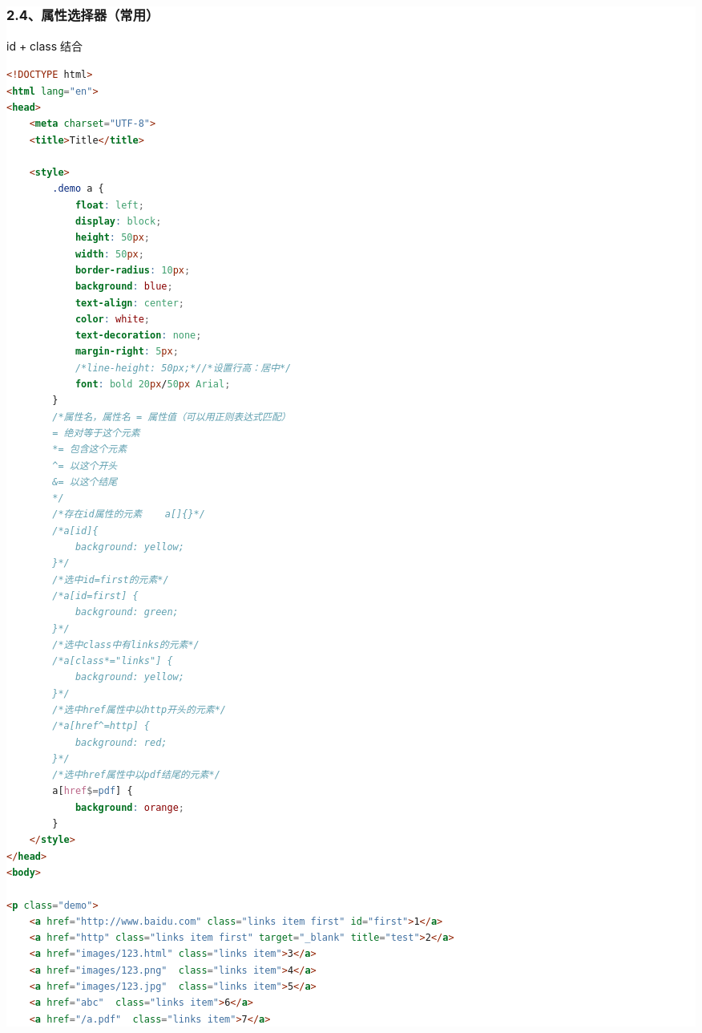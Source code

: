 ### 2.4、属性选择器（常用）

id + class 结合

```html
<!DOCTYPE html>
<html lang="en">
<head>
    <meta charset="UTF-8">
    <title>Title</title>

    <style>
        .demo a {
            float: left;
            display: block;
            height: 50px;
            width: 50px;
            border-radius: 10px;
            background: blue;
            text-align: center;
            color: white;
            text-decoration: none;
            margin-right: 5px;
            /*line-height: 50px;*//*设置行高：居中*/
            font: bold 20px/50px Arial;
        }
        /*属性名，属性名 = 属性值（可以用正则表达式匹配）
        = 绝对等于这个元素
        *= 包含这个元素
        ^= 以这个开头
        &= 以这个结尾
        */
        /*存在id属性的元素    a[]{}*/
        /*a[id]{
            background: yellow;
        }*/
        /*选中id=first的元素*/
        /*a[id=first] {
            background: green;
        }*/
        /*选中class中有links的元素*/
        /*a[class*="links"] {
            background: yellow;
        }*/
        /*选中href属性中以http开头的元素*/
        /*a[href^=http] {
            background: red;
        }*/
        /*选中href属性中以pdf结尾的元素*/
        a[href$=pdf] {
            background: orange;
        }
    </style>
</head>
<body>

<p class="demo">
    <a href="http://www.baidu.com" class="links item first" id="first">1</a>
    <a href="http" class="links item first" target="_blank" title="test">2</a>
    <a href="images/123.html" class="links item">3</a>
    <a href="images/123.png"  class="links item">4</a>
    <a href="images/123.jpg"  class="links item">5</a>
    <a href="abc"  class="links item">6</a>
    <a href="/a.pdf"  class="links item">7</a>
```